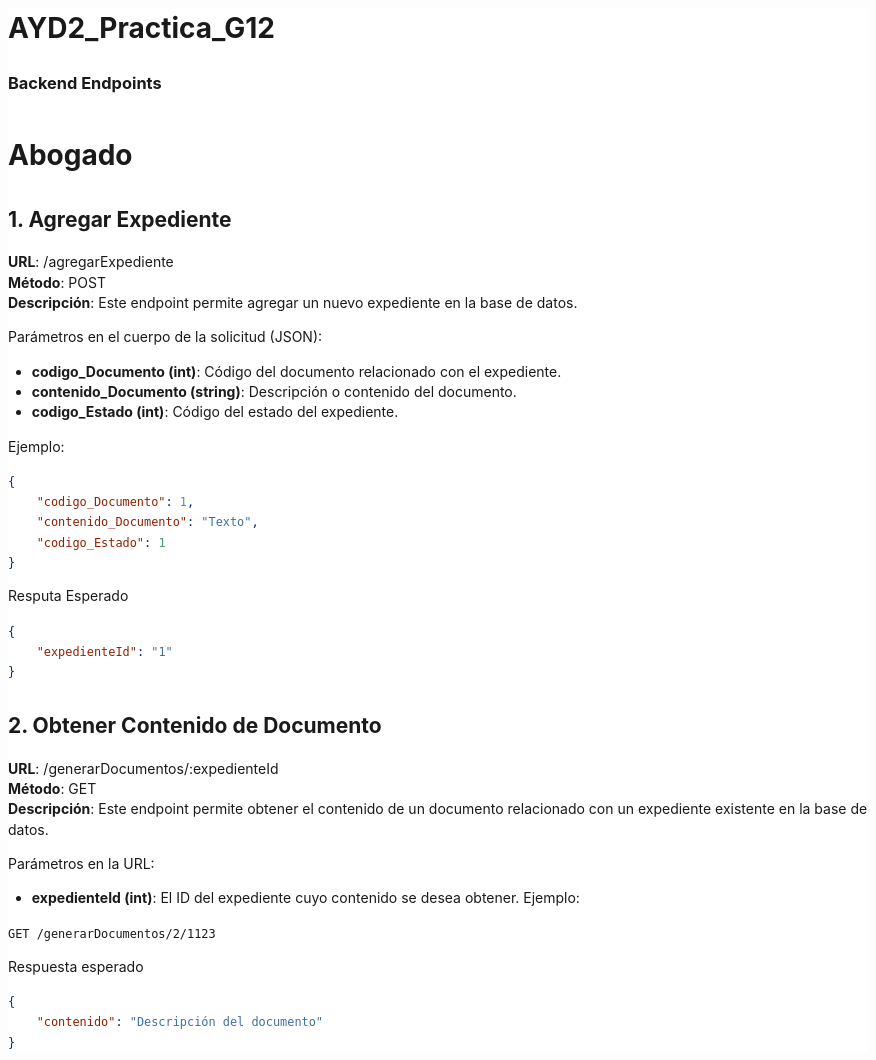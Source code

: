 # AYD2_Practica_G12
### Backend Endpoints

# Abogado 
## 1. Agregar Expediente 
<strong>URL</strong>: /agregarExpediente  \
<strong>Método</strong>: POST \
<strong>Descripción</strong>: Este endpoint permite agregar un nuevo expediente en la base de datos.

Parámetros en el cuerpo de la solicitud (JSON):

- <strong>codigo_Documento (int)</strong>: Código del documento relacionado con el expediente.
- <strong>contenido_Documento (string)</strong>: Descripción o contenido del documento.
- <strong>codigo_Estado (int)</strong>: Código del estado del expediente.

Ejemplo:

```json
{
    "codigo_Documento": 1,
    "contenido_Documento": "Texto",
    "codigo_Estado": 1
}
```

Resputa Esperado
```json
{
    "expedienteId": "1"
}
```


## 2. Obtener Contenido de Documento
<strong>URL</strong>: /generarDocumentos/:expedienteId \
<strong>Método</strong>: GET \
<strong>Descripción</strong>: Este endpoint permite obtener el contenido de un documento relacionado con un expediente existente en la base de datos.

Parámetros en la URL:

- <strong>expedienteId (int)</strong>: El ID del expediente cuyo contenido se desea obtener.
Ejemplo:

```
GET /generarDocumentos/2/1123
```
Respuesta esperado
```json
{
    "contenido": "Descripción del documento"
}
```
